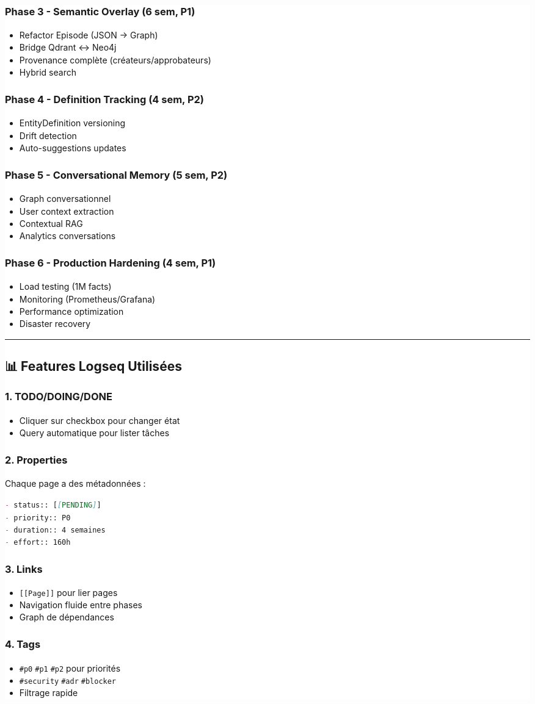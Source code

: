 ### Phase 3 - Semantic Overlay (6 sem, P1)
- Refactor Episode (JSON → Graph)
- Bridge Qdrant ↔ Neo4j
- Provenance complète (créateurs/approbateurs)
- Hybrid search

### Phase 4 - Definition Tracking (4 sem, P2)
- EntityDefinition versioning
- Drift detection
- Auto-suggestions updates

### Phase 5 - Conversational Memory (5 sem, P2)
- Graph conversationnel
- User context extraction
- Contextual RAG
- Analytics conversations

### Phase 6 - Production Hardening (4 sem, P1)
- Load testing (1M facts)
- Monitoring (Prometheus/Grafana)
- Performance optimization
- Disaster recovery

---

## 📊 Features Logseq Utilisées

### 1. TODO/DOING/DONE
- Cliquer sur checkbox pour changer état
- Query automatique pour lister tâches

### 2. Properties
Chaque page a des métadonnées :
```markdown
- status:: [[PENDING]]
- priority:: P0
- duration:: 4 semaines
- effort:: 160h
```

### 3. Links
- `[[Page]]` pour lier pages
- Navigation fluide entre phases
- Graph de dépendances

### 4. Tags
- `#p0` `#p1` `#p2` pour priorités
- `#security` `#adr` `#blocker`
- Filtrage rapide
